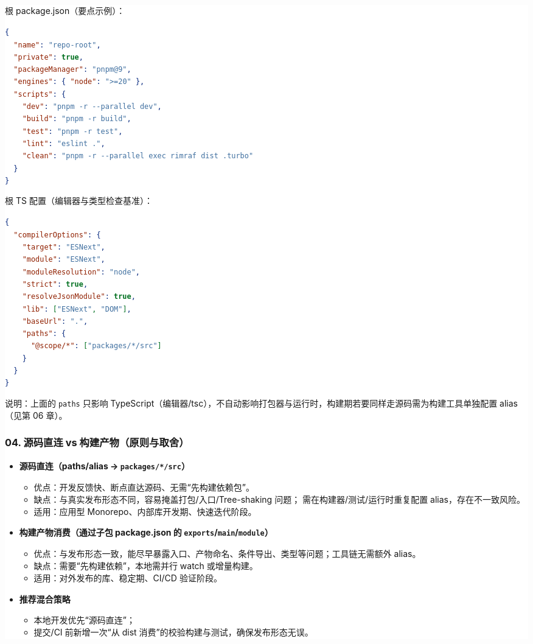 根 package.json（要点示例）：

```json
{
  "name": "repo-root",
  "private": true,
  "packageManager": "pnpm@9",
  "engines": { "node": ">=20" },
  "scripts": {
    "dev": "pnpm -r --parallel dev",
    "build": "pnpm -r build",
    "test": "pnpm -r test",
    "lint": "eslint .",
    "clean": "pnpm -r --parallel exec rimraf dist .turbo"
  }
}
```

根 TS 配置（编辑器与类型检查基准）：

```json
{
  "compilerOptions": {
    "target": "ESNext",
    "module": "ESNext",
    "moduleResolution": "node",
    "strict": true,
    "resolveJsonModule": true,
    "lib": ["ESNext", "DOM"],
    "baseUrl": ".",
    "paths": {
      "@scope/*": ["packages/*/src"]
    }
  }
}
```

说明：上面的 `paths` 只影响 TypeScript（编辑器/tsc），不自动影响打包器与运行时，构建期若要同样走源码需为构建工具单独配置 alias（见第 06 章）。

### 04. 源码直连 vs 构建产物（原则与取舍）

- **源码直连（paths/alias → `packages/*/src`）**
  - 优点：开发反馈快、断点直达源码、无需“先构建依赖包”。
  - 缺点：与真实发布形态不同，容易掩盖打包/入口/Tree-shaking 问题；
    需在构建器/测试/运行时重复配置 alias，存在不一致风险。
  - 适用：应用型 Monorepo、内部库开发期、快速迭代阶段。

- **构建产物消费（通过子包 package.json 的 `exports`/`main`/`module`）**
  - 优点：与发布形态一致，能尽早暴露入口、产物命名、条件导出、类型等问题；工具链无需额外 alias。
  - 缺点：需要“先构建依赖”，本地需并行 watch 或增量构建。
  - 适用：对外发布的库、稳定期、CI/CD 验证阶段。

- **推荐混合策略**
  - 本地开发优先“源码直连”；
  - 提交/CI 前新增一次“从 dist 消费”的校验构建与测试，确保发布形态无误。
